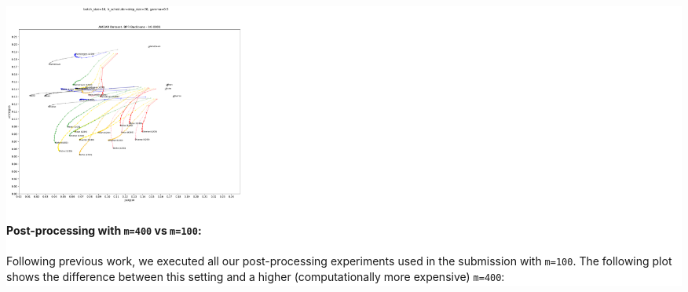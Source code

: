 <img src="visualization/img/calitune_usergroups_bpr_ambar.png" alt="User-Group Behaviour on all experiments shown in main figure (BPR, AMBAR))" width="300"/>

#### Post-processing with `m=400` vs `m=100`:
Following previous work, we executed all our post-processing experiments used in the submission with `m=100`. The following plot shows
the difference between this setting and a higher (computationally more expensive) `m=400`:
